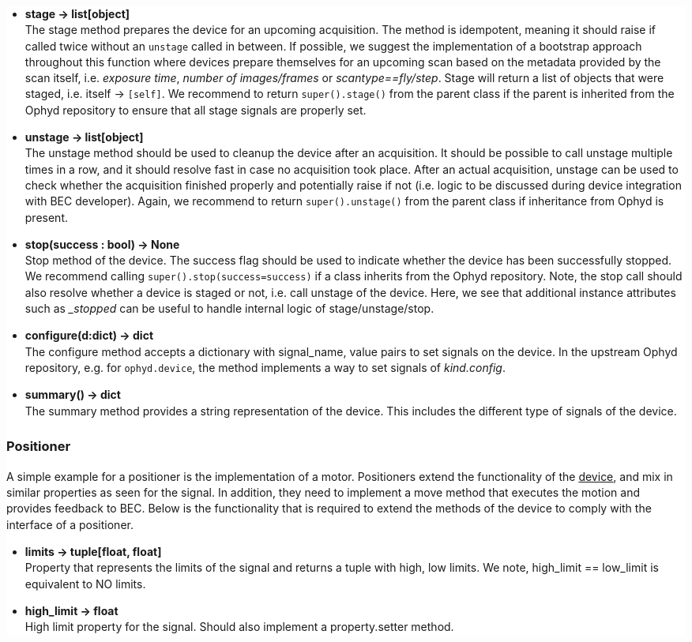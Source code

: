 * **stage -> list[object]**\
The stage method prepares the device for an upcoming acquisition.
The method is idempotent, meaning it should raise if called twice without an `unstage` called in between. 
If possible, we suggest the implementation of a bootstrap approach throughout this function where devices prepare themselves for an upcoming scan based on the metadata provided by the scan itself, i.e. *exposure time*, *number of images/frames* or *scantype==fly/step*.
Stage will return a list of objects that were staged, i.e. itself -> `[self]`.
We recommend to return `super().stage()` from the parent class if the parent is inherited from the Ophyd repository to ensure that all stage signals are properly set.

* **unstage -> list[object]**\
The unstage method should be used to cleanup the device after an acquisition.
It should be possible to call unstage multiple times in a row, and it should resolve fast in case no acquisition took place.
After an actual acquisition, unstage can be used to check whether the acquisition finished properly and potentially raise if not (i.e. logic to be discussed during device integration with BEC developer). 
Again, we recommend to return `super().unstage()` from the parent class if inheritance from Ophyd is present.

* **stop(success : bool) -> None**\
Stop method of the device. The success flag should be used to indicate whether the device 
has been successfully stopped.
We recommend calling `super().stop(success=success)` if a class inherits from the Ophyd repository. Note, the stop call should also resolve whether a device is staged or not, i.e. call unstage of the device. Here, we see that additional instance attributes such as *_stopped* can be useful to handle internal logic of stage/unstage/stop.

* **configure(d:dict) -> dict**\
The configure method accepts a dictionary with signal_name, value pairs to set signals on the device.
In the upstream Ophyd repository, e.g. for `ophyd.device`, the method implements a way to set signals of *kind.config*. 

* **summary() -> dict**\
The summary method provides a string representation of the device. 
This includes the different type of signals of the device.

### Positioner
A simple example for a positioner is the implementation of a motor.
Positioners extend the functionality of the [device](#developer.ophyd_devices.device), and mix in similar properties as seen for the signal. In addition, they need to implement a move method that executes the motion and provides feedback to BEC. 
Below is the functionality that is required to extend the methods of the device to comply with the interface of a positioner.

* **limits -> tuple[float, float]**\
Property that represents the limits of the signal and returns a tuple with high, low limits. 
We note, high_limit == low_limit is equivalent to NO limits.

* **high_limit -> float**\
High limit property for the signal. Should also implement a property.setter method.
